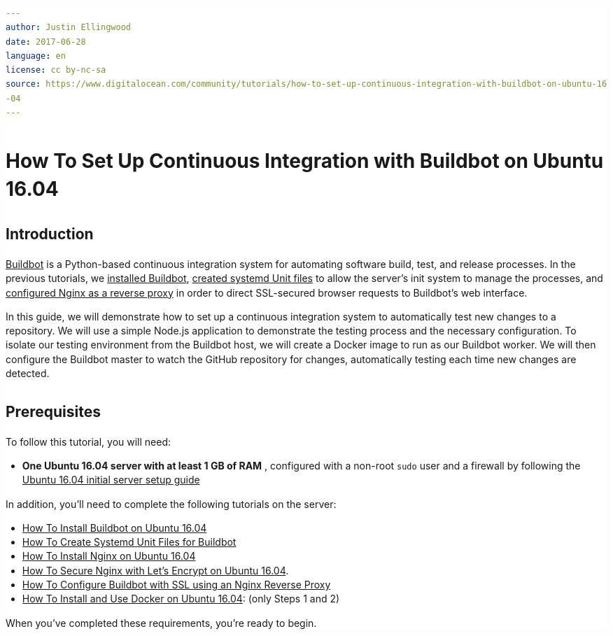 ```yaml
---
author: Justin Ellingwood
date: 2017-06-28
language: en
license: cc by-nc-sa
source: https://www.digitalocean.com/community/tutorials/how-to-set-up-continuous-integration-with-buildbot-on-ubuntu-16-04
---
```


# How To Set Up Continuous Integration with Buildbot on Ubuntu 16.04

## Introduction

[Buildbot](https://buildbot.net/) is a Python-based continuous integration system for automating software build, test, and release processes. In the previous tutorials, we [installed Buildbot](how-to-install-buildbot-on-ubuntu-16-04), [created systemd Unit files](how-to-create-systemd-unit-files-for-buildbot) to allow the server’s init system to manage the processes, and [configured Nginx as a reverse proxy](how-to-configure-buildbot-with-ssl-using-an-nginx-reverse-proxy) in order to direct SSL-secured browser requests to Buildbot’s web interface.

In this guide, we will demonstrate how to set up a continuous integration system to automatically test new changes to a repository. We will use a simple Node.js application to demonstrate the testing process and the necessary configuration. To isolate our testing environment from the Buildbot host, we will create a Docker image to run as our Buildbot worker. We will then configure the Buildbot master to watch the GitHub repository for changes, automatically testing each time new changes are detected.

## Prerequisites

To follow this tutorial, you will need:

- **One Ubuntu 16.04 server with at least 1 GB of RAM** , configured with a non-root `sudo` user and a firewall by following the [Ubuntu 16.04 initial server setup guide](initial-server-setup-with-ubuntu-16-04) 

In addition, you’ll need to complete the following tutorials on the server:

- [How To Install Buildbot on Ubuntu 16.04](how-to-install-buildbot-on-ubuntu-16-04)
- [How To Create Systemd Unit Files for Buildbot](how-to-create-systemd-unit-files-for-buildbot)
- [How To Install Nginx on Ubuntu 16.04](how-to-install-nginx-on-ubuntu-16-04)
- [How To Secure Nginx with Let’s Encrypt on Ubuntu 16.04](how-to-secure-nginx-with-let-s-encrypt-on-ubuntu-16-04).
- [How To Configure Buildbot with SSL using an Nginx Reverse Proxy](how-to-configure-buildbot-with-ssl-using-an-nginx-reverse-proxy)
- [How To Install and Use Docker on Ubuntu 16.04](how-to-install-and-use-docker-on-ubuntu-16-04): (only Steps 1 and 2)

When you’ve completed these requirements, you’re ready to begin.
